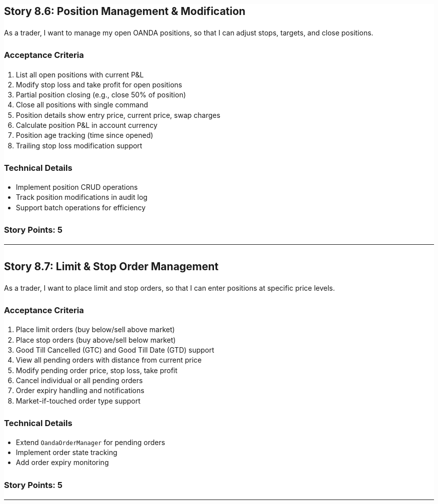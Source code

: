 
## Story 8.6: Position Management & Modification

As a trader,
I want to manage my open OANDA positions,
so that I can adjust stops, targets, and close positions.

### Acceptance Criteria

1. List all open positions with current P&L
2. Modify stop loss and take profit for open positions
3. Partial position closing (e.g., close 50% of position)
4. Close all positions with single command
5. Position details show entry price, current price, swap charges
6. Calculate position P&L in account currency
7. Position age tracking (time since opened)
8. Trailing stop loss modification support

### Technical Details
- Implement position CRUD operations
- Track position modifications in audit log
- Support batch operations for efficiency

### Story Points: 5

---

## Story 8.7: Limit & Stop Order Management

As a trader,
I want to place limit and stop orders,
so that I can enter positions at specific price levels.

### Acceptance Criteria

1. Place limit orders (buy below/sell above market)
2. Place stop orders (buy above/sell below market)
3. Good Till Cancelled (GTC) and Good Till Date (GTD) support
4. View all pending orders with distance from current price
5. Modify pending order price, stop loss, take profit
6. Cancel individual or all pending orders
7. Order expiry handling and notifications
8. Market-if-touched order type support

### Technical Details
- Extend `OandaOrderManager` for pending orders
- Implement order state tracking
- Add order expiry monitoring

### Story Points: 5

---